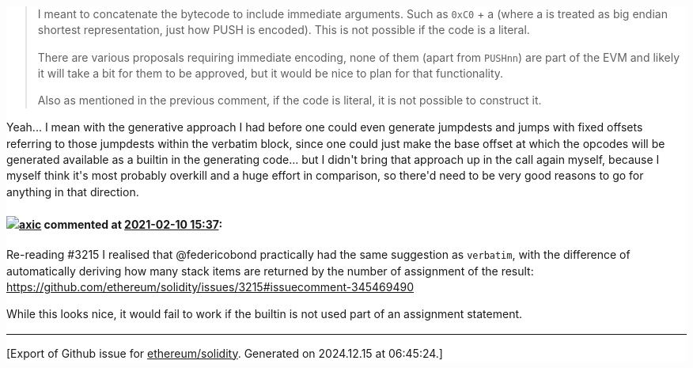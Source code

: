 > I meant to concatenate the bytecode to include immediate arguments. Such as `0xC0` + a (where a is treated as big endian shortest representation, just how PUSH is encoded). This is not possible if the code is a literal.
> 
> There are various proposals requiring immediate encoding, none of them (apart from `PUSHnn`) are part of the EVM and likely it will take a bit for them to be approved, but it would be nice to plan for that functionality.
> 
> Also as mentioned in the previous comment, if the code is literal, it is not possible to construct it.

Yeah... I mean with the generative approach I had before one could even generate jumpdests and jumps with fixed offsets referring to those jumpdests within the verbatim block, since one could just make the base offset at which the opcodes will be generated available as a builtin in the generating code... but I didn't bring that approach up in the call again myself, because I myself think it's most probably overkill and a huge effort in comparison, so there'd need to be very good reasons to go for anything in that direction.

#### <img src="https://avatars.githubusercontent.com/u/20340?v=4" width="50">[axic](https://github.com/axic) commented at [2021-02-10 15:37](https://github.com/ethereum/solidity/issues/10869#issuecomment-776798493):

Re-reading #3215 I realised that @federicobond practically had the same suggestion as `verbatim`, with the difference of automatically deriving how many stack items are returned by the number of assignment of the result: https://github.com/ethereum/solidity/issues/3215#issuecomment-345469490

While this looks nice, it would fail to work if the builtin is not used part of an assignment statement.


-------------------------------------------------------------------------------



[Export of Github issue for [ethereum/solidity](https://github.com/ethereum/solidity). Generated on 2024.12.15 at 06:45:24.]
